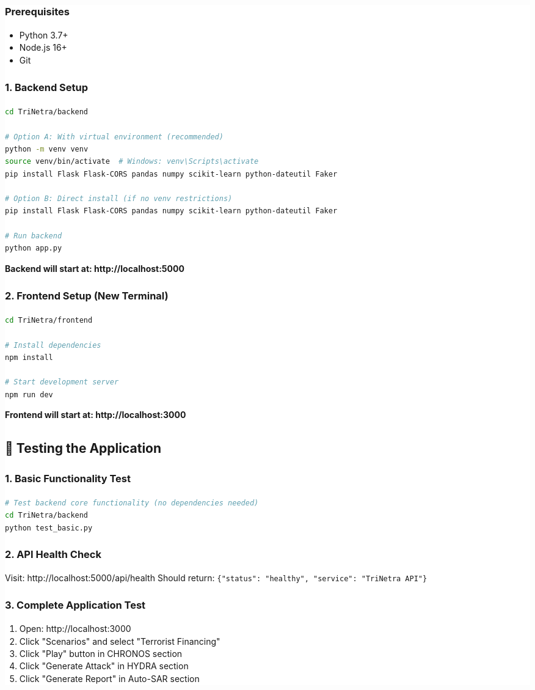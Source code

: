### Prerequisites
- Python 3.7+ 
- Node.js 16+
- Git

### 1. Backend Setup
```bash
cd TriNetra/backend

# Option A: With virtual environment (recommended)
python -m venv venv
source venv/bin/activate  # Windows: venv\Scripts\activate
pip install Flask Flask-CORS pandas numpy scikit-learn python-dateutil Faker

# Option B: Direct install (if no venv restrictions)
pip install Flask Flask-CORS pandas numpy scikit-learn python-dateutil Faker

# Run backend
python app.py
```

**Backend will start at: http://localhost:5000**

### 2. Frontend Setup (New Terminal)
```bash
cd TriNetra/frontend

# Install dependencies
npm install

# Start development server
npm run dev
```

**Frontend will start at: http://localhost:3000**

## 🧪 Testing the Application

### 1. Basic Functionality Test
```bash
# Test backend core functionality (no dependencies needed)
cd TriNetra/backend
python test_basic.py
```

### 2. API Health Check
Visit: http://localhost:5000/api/health
Should return: `{"status": "healthy", "service": "TriNetra API"}`

### 3. Complete Application Test
1. Open: http://localhost:3000
2. Click "Scenarios" and select "Terrorist Financing"
3. Click "Play" button in CHRONOS section
4. Click "Generate Attack" in HYDRA section  
5. Click "Generate Report" in Auto-SAR section
